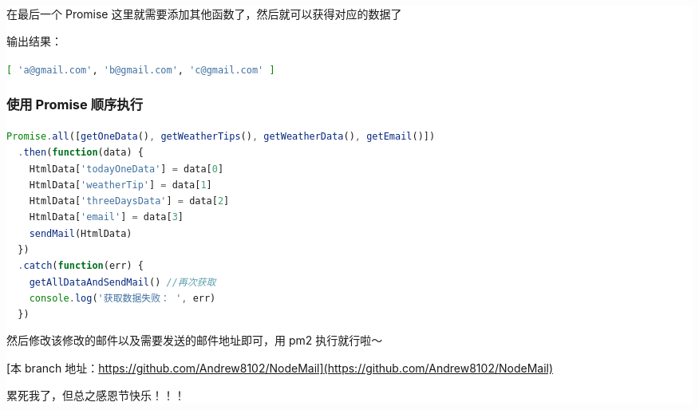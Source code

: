 在最后一个 Promise 这里就需要添加其他函数了，然后就可以获得对应的数据了

输出结果：

```bash
[ 'a@gmail.com', 'b@gmail.com', 'c@gmail.com' ]
```

### 使用 Promise 顺序执行

```js
Promise.all([getOneData(), getWeatherTips(), getWeatherData(), getEmail()])
  .then(function(data) {
    HtmlData['todayOneData'] = data[0]
    HtmlData['weatherTip'] = data[1]
    HtmlData['threeDaysData'] = data[2]
    HtmlData['email'] = data[3]
    sendMail(HtmlData)
  })
  .catch(function(err) {
    getAllDataAndSendMail() //再次获取
    console.log('获取数据失败： ', err)
  })
```

然后修改该修改的邮件以及需要发送的邮件地址即可，用 pm2 执行就行啦～

[本 branch 地址：https://github.com/Andrew8102/NodeMail](https://github.com/Andrew8102/NodeMail)

累死我了，但总之感恩节快乐！！！
